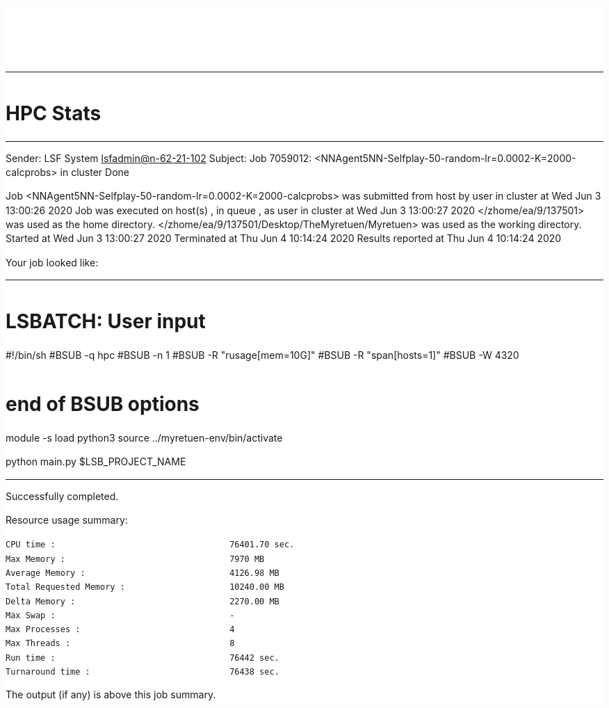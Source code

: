  <br /> 
 <br /> 
 <br /> 
 <br />

---------------------------------------------------------------------------------------------------------------------

# HPC Stats


------------------------------------------------------------
Sender: LSF System <lsfadmin@n-62-21-102>
Subject: Job 7059012: <NNAgent5NN-Selfplay-50-random-lr=0.0002-K=2000-calcprobs> in cluster <dcc> Done

Job <NNAgent5NN-Selfplay-50-random-lr=0.0002-K=2000-calcprobs> was submitted from host <n-62-30-8> by user <s183914> in cluster <dcc> at Wed Jun  3 13:00:26 2020
Job was executed on host(s) <n-62-21-102>, in queue <hpc>, as user <s183914> in cluster <dcc> at Wed Jun  3 13:00:27 2020
</zhome/ea/9/137501> was used as the home directory.
</zhome/ea/9/137501/Desktop/TheMyretuen/Myretuen> was used as the working directory.
Started at Wed Jun  3 13:00:27 2020
Terminated at Thu Jun  4 10:14:24 2020
Results reported at Thu Jun  4 10:14:24 2020

Your job looked like:

------------------------------------------------------------
# LSBATCH: User input
#!/bin/sh
#BSUB -q hpc
#BSUB -n 1
#BSUB -R "rusage[mem=10G]"
#BSUB -R "span[hosts=1]"
#BSUB -W 4320
# end of BSUB options

module -s load python3
source ../myretuen-env/bin/activate

python main.py $LSB_PROJECT_NAME


------------------------------------------------------------

Successfully completed.

Resource usage summary:

    CPU time :                                   76401.70 sec.
    Max Memory :                                 7970 MB
    Average Memory :                             4126.98 MB
    Total Requested Memory :                     10240.00 MB
    Delta Memory :                               2270.00 MB
    Max Swap :                                   -
    Max Processes :                              4
    Max Threads :                                8
    Run time :                                   76442 sec.
    Turnaround time :                            76438 sec.

The output (if any) is above this job summary.

